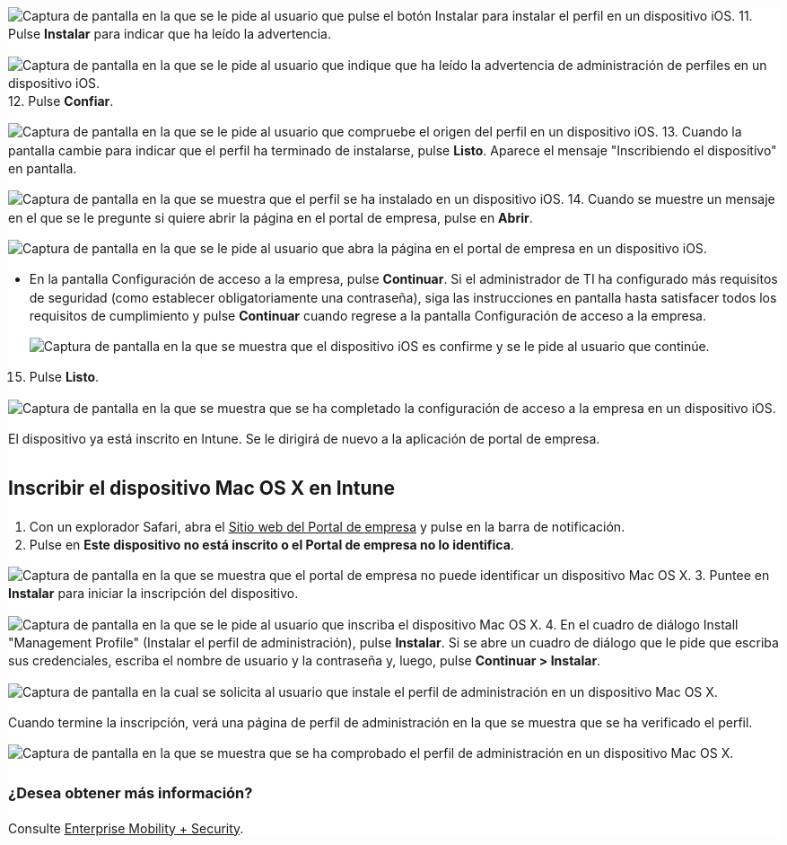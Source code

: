   ![Captura de pantalla en la que se le pide al usuario que pulse el botón Instalar para instalar el perfil en un dispositivo iOS.](./media/ft-userEnrollIOS-7-tapInstall.png)
11. Pulse **Instalar** para indicar que ha leído la advertencia.

  ![Captura de pantalla en la que se le pide al usuario que indique que ha leído la advertencia de administración de perfiles en un dispositivo iOS.](./media/ft-userEnrollIOS-8-readWarning.png)
12. Pulse **Confiar**.

  ![Captura de pantalla en la que se le pide al usuario que compruebe el origen del perfil en un dispositivo iOS.](./media/ft-userEnrollIOS-9-tapTrust.png)
13. Cuando la pantalla cambie para indicar que el perfil ha terminado de instalarse, pulse **Listo**. Aparece el mensaje "Inscribiendo el dispositivo" en pantalla.

  ![Captura de pantalla en la que se muestra que el perfil se ha instalado en un dispositivo iOS.](./media/ft-userEnrollIOS-10-profileInstalled.png)
14. Cuando se muestre un mensaje en el que se le pregunte si quiere abrir la página en el portal de empresa, pulse en **Abrir**.

  ![Captura de pantalla en la que se le pide al usuario que abra la página en el portal de empresa en un dispositivo iOS.](./media/ft-userEnrollIOS-11-openPage.png)
- En la pantalla Configuración de acceso a la empresa, pulse **Continuar**. Si el administrador de TI ha configurado más requisitos de seguridad (como establecer obligatoriamente una contraseña), siga las instrucciones en pantalla hasta satisfacer todos los requisitos de cumplimiento y pulse **Continuar** cuando regrese a la pantalla Configuración de acceso a la empresa.

  ![Captura de pantalla en la que se muestra que el dispositivo iOS es confirme y se le pide al usuario que continúe.](./media/ft-userEnrollIOS-12-coAccessSetup.png)
15. Pulse **Listo**.

  ![Captura de pantalla en la que se muestra que se ha completado la configuración de acceso a la empresa en un dispositivo iOS.](./media/ft-userEnrollIOS-13-setupComplete.png)

El dispositivo ya está inscrito en Intune. Se le dirigirá de nuevo a la aplicación de portal de empresa.

## <a name="enroll-your-mac-os-x-device-in-intune"></a>Inscribir el dispositivo Mac OS X en Intune
1.  Con un explorador Safari, abra el [Sitio web del Portal de empresa](https://portal.manage.microsoft.com/) y pulse en la barra de notificación.
2.  Pulse en **Este dispositivo no está inscrito o el Portal de empresa no lo identifica**.

  ![Captura de pantalla en la que se muestra que el portal de empresa no puede identificar un dispositivo Mac OS X.](./media/ft-userEnrollMacOSx-1-enrollBegin.png)
3.  Puntee en **Instalar** para iniciar la inscripción del dispositivo.

  ![Captura de pantalla en la que se le pide al usuario que inscriba el dispositivo Mac OS X.](./media/ft-userEnrollMacOSx-2-enrollDevice.png)
4.  En el cuadro de diálogo Install "Management Profile" (Instalar el perfil de administración), pulse **Instalar**. Si se abre un cuadro de diálogo que le pide que escriba sus credenciales, escriba el nombre de usuario y la contraseña y, luego, pulse **Continuar > Instalar**.

  ![Captura de pantalla en la cual se solicita al usuario que instale el perfil de administración en un dispositivo Mac OS X.](./media/ft-userEnrollMacOSx-3-installProfile.png)

Cuando termine la inscripción, verá una página de perfil de administración en la que se muestra que se ha verificado el perfil.

  ![Captura de pantalla en la que se muestra que se ha comprobado el perfil de administración en un dispositivo Mac OS X.](./media/ft-userEnrollMacOSx-4-profileVerified.png)

### <a name="want-to-learn-more"></a>¿Desea obtener más información?
Consulte [Enterprise Mobility + Security](https://www.microsoft.com/en-us/server-cloud/enterprise-mobility/overview.aspx).
